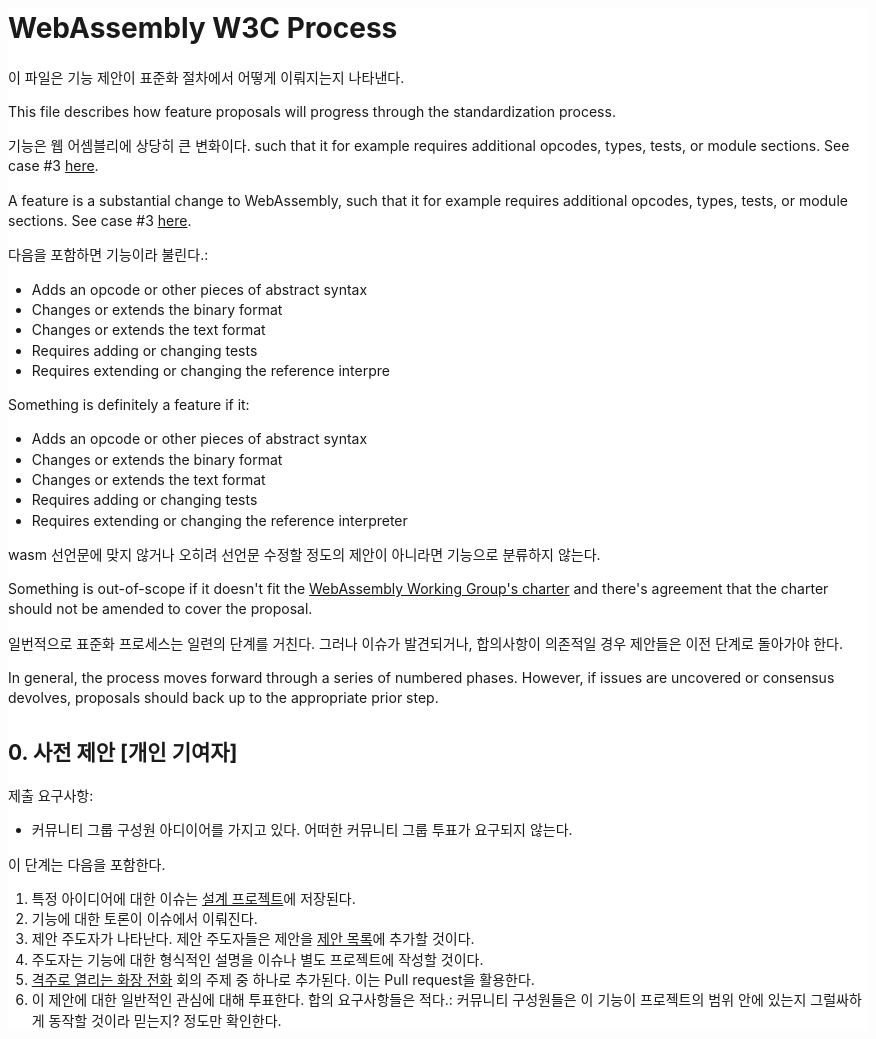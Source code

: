 # WebAssembly W3C Process

이 파일은 기능 제안이 표준화 절차에서 어떻게 이뤄지는지 나타낸다.

This file describes how feature proposals will progress through
the standardization process.

기능은 웹 어셈블리에 상당히 큰 변화이다. such that it for example
requires additional opcodes, types, tests, or module sections.
See case #3 [here](consensus.md).

A feature is a substantial change to WebAssembly, such that it for example
requires additional opcodes, types, tests, or module sections.
See case #3 [here](consensus.md).

다음을 포함하면 기능이라 불린다.:

  * Adds an opcode or other pieces of abstract syntax
  * Changes or extends the binary format
  * Changes or extends the text format
  * Requires adding or changing tests
  * Requires extending or changing the reference interpre
  
Something is definitely a feature if it:

  * Adds an opcode or other pieces of abstract syntax
  * Changes or extends the binary format
  * Changes or extends the text format
  * Requires adding or changing tests
  * Requires extending or changing the reference interpreter

wasm 선언문에 맞지 않거나 오히려 선언문 수정할 정도의 제안이 아니라면 기능으로 분류하지 않는다.

Something is out-of-scope if it doesn't fit the [WebAssembly Working Group's charter](https://www.w3.org/2017/08/wasm-charter) and there's agreement that the charter should not be amended to cover the proposal.

일번적으로 표준화 프로세스는 일련의 단계를 거친다. 그러나 이슈가 발견되거나, 합의사항이 의존적일 경우 제안들은 이전 단계로 돌아가야 한다.

In general, the process moves forward through a series of numbered phases.
However, if issues are uncovered or consensus devolves,
proposals should back up to the appropriate prior step.

## 0. 사전 제안 [개인 기여자]

제출 요구사항:

  * 커뮤니티 그룹 구성원 아디이어를 가지고 있다. 어떠한 커뮤니티 그룹 투표가 요구되지 않는다.
  
이 단계는 다음을 포함한다.

  1. 특정 아이디어에 대한 이슈는 [설계 프로젝트](https://github.com/WebAssembly/design/issues)에 저장된다.
  1. 기능에 대한 토론이 이슈에서 이뤄진다.
  1. 제안 주도자가 나타난다. 제안 주도자들은 제안을 [제안 목록](https://github.com/WebAssembly/proposals/blob/master/README.md)에 추가할 것이다.
  1. 주도자는 기능에 대한 형식적인 설명을 이슈나 별도 프로젝트에 작성할 것이다.
  1. [격주로 열리는 화장 전화](https://github.com/WebAssembly/meetings/) 회의 주제 중 하나로 추가된다. 이는 Pull request을 활용한다.
  1. 이 제안에 대한 일반적인 관심에 대해 투표한다. 합의 요구사항들은 적다.: 커뮤니티 구성원들은 이 기능이 프로젝트의 범위 안에 있는지 그럴싸하게 동작할 것이라 믿는지? 정도만 확인한다.
  
